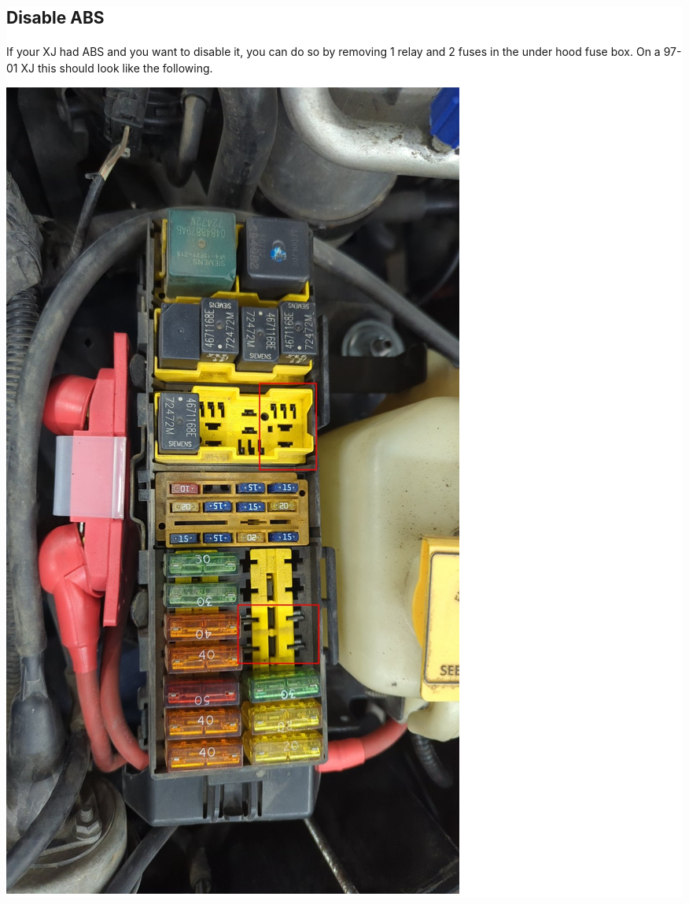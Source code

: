 ## Disable ABS

If your XJ had ABS and you want to disable it, you can do so by removing 1 relay and 2 fuses in the under hood fuse box. On a 97-01 XJ this should look like the following.

![](./images/41.jpg)
